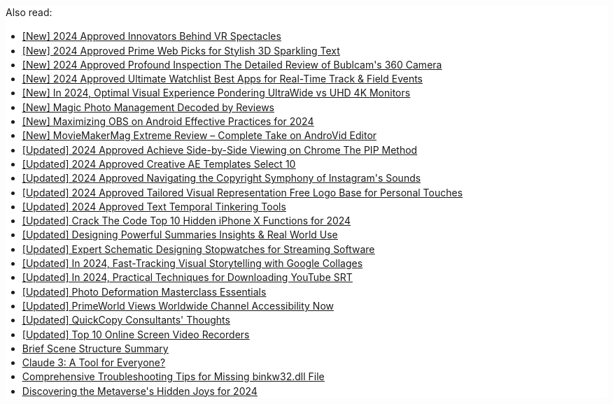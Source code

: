 
<span class="atpl-alsoreadstyle">Also read:</span>
<div><ul>
<li><a href="https://fox-cloud.techidaily.com/new-2024-approved-innovators-behind-vr-spectacles/"><u>[New] 2024 Approved  Innovators Behind VR Spectacles</u></a></li>
<li><a href="https://fox-cloud.techidaily.com/new-2024-approved-prime-web-picks-for-stylish-3d-sparkling-text/"><u>[New] 2024 Approved  Prime Web Picks for Stylish 3D Sparkling Text</u></a></li>
<li><a href="https://fox-cloud.techidaily.com/new-2024-approved-profound-inspection-the-detailed-review-of-bublcams-360-camera/"><u>[New] 2024 Approved  Profound Inspection  The Detailed Review of Bublcam's 360 Camera</u></a></li>
<li><a href="https://fox-cloud.techidaily.com/new-2024-approved-ultimate-watchlist-best-apps-for-real-time-track-and-field-events/"><u>[New] 2024 Approved  Ultimate Watchlist  Best Apps for Real-Time Track & Field Events</u></a></li>
<li><a href="https://fox-cloud.techidaily.com/new-in-2024-optimal-visual-experience-pondering-ultrawide-vs-uhd-4k-monitors/"><u>[New] In 2024, Optimal Visual Experience  Pondering UltraWide vs UHD 4K Monitors</u></a></li>
<li><a href="https://fox-cloud.techidaily.com/new-magic-photo-management-decoded-by-reviews/"><u>[New] Magic Photo Management Decoded by Reviews</u></a></li>
<li><a href="https://video-screen-grab.techidaily.com/new-maximizing-obs-on-android-effective-practices-for-2024/"><u>[New] Maximizing OBS on Android  Effective Practices for 2024</u></a></li>
<li><a href="https://fox-cloud.techidaily.com/new-moviemakermag-extreme-review-complete-take-on-androvid-editor/"><u>[New] MovieMakerMag Extreme Review – Complete Take on AndroVid Editor</u></a></li>
<li><a href="https://fox-cloud.techidaily.com/updated-2024-approved-achieve-side-by-side-viewing-on-chrome-the-pip-method/"><u>[Updated] 2024 Approved  Achieve Side-by-Side Viewing on Chrome  The PIP Method</u></a></li>
<li><a href="https://fox-cloud.techidaily.com/updated-2024-approved-creative-ae-templates-select-10/"><u>[Updated] 2024 Approved  Creative AE Templates  Select 10</u></a></li>
<li><a href="https://instagram-video-recordings.techidaily.com/updated-2024-approved-navigating-the-copyright-symphony-of-instagrams-sounds/"><u>[Updated] 2024 Approved  Navigating the Copyright Symphony of Instagram's Sounds</u></a></li>
<li><a href="https://fox-cloud.techidaily.com/updated-2024-approved-tailored-visual-representation-free-logo-base-for-personal-touches/"><u>[Updated] 2024 Approved  Tailored Visual Representation  Free Logo Base for Personal Touches</u></a></li>
<li><a href="https://fox-cloud.techidaily.com/updated-2024-approved-text-temporal-tinkering-tools/"><u>[Updated] 2024 Approved  Text Temporal Tinkering Tools</u></a></li>
<li><a href="https://fox-cloud.techidaily.com/updated-crack-the-code-top-10-hidden-iphone-x-functions-for-2024/"><u>[Updated] Crack The Code  Top 10 Hidden iPhone X Functions for 2024</u></a></li>
<li><a href="https://fox-cloud.techidaily.com/updated-designing-powerful-summaries-insights-and-real-world-use/"><u>[Updated] Designing Powerful Summaries  Insights & Real World Use</u></a></li>
<li><a href="https://on-screen-recording.techidaily.com/updated-expert-schematic-designing-stopwatches-for-streaming-software/"><u>[Updated] Expert Schematic  Designing Stopwatches for Streaming Software</u></a></li>
<li><a href="https://fox-cloud.techidaily.com/updated-in-2024-fast-tracking-visual-storytelling-with-google-collages/"><u>[Updated] In 2024, Fast-Tracking Visual Storytelling with Google Collages</u></a></li>
<li><a href="https://fox-cloud.techidaily.com/updated-in-2024-practical-techniques-for-downloading-youtube-srt/"><u>[Updated] In 2024, Practical Techniques for Downloading YouTube SRT</u></a></li>
<li><a href="https://extra-approaches.techidaily.com/updated-photo-deformation-masterclass-essentials/"><u>[Updated] Photo Deformation Masterclass Essentials</u></a></li>
<li><a href="https://fox-cloud.techidaily.com/updated-primeworld-views-worldwide-channel-accessibility-now/"><u>[Updated] PrimeWorld Views  Worldwide Channel Accessibility Now</u></a></li>
<li><a href="https://visual-screen-recording.techidaily.com/updated-quickcopy-consultants-thoughts/"><u>[Updated] QuickCopy Consultants' Thoughts</u></a></li>
<li><a href="https://visual-screen-recording.techidaily.com/updated-top-10-online-screen-video-recorders/"><u>[Updated] Top 10 Online Screen Video Recorders</u></a></li>
<li><a href="https://fox-cloud.techidaily.com/brief-scene-structure-summary/"><u>Brief Scene Structure Summary</u></a></li>
<li><a href="https://tech-hub.techidaily.com/claude-3-a-tool-for-everyone/"><u>Claude 3: A Tool for Everyone?</u></a></li>
<li><a href="https://techtrends.techidaily.com/comprehensive-troubleshooting-tips-for-missing-binkw32dll-file/"><u>Comprehensive Troubleshooting Tips for Missing binkw32.dll File</u></a></li>
<li><a href="https://fox-cloud.techidaily.com/discovering-the-metaverses-hidden-joys-for-2024/"><u>Discovering the Metaverse's Hidden Joys for 2024</u></a></li>